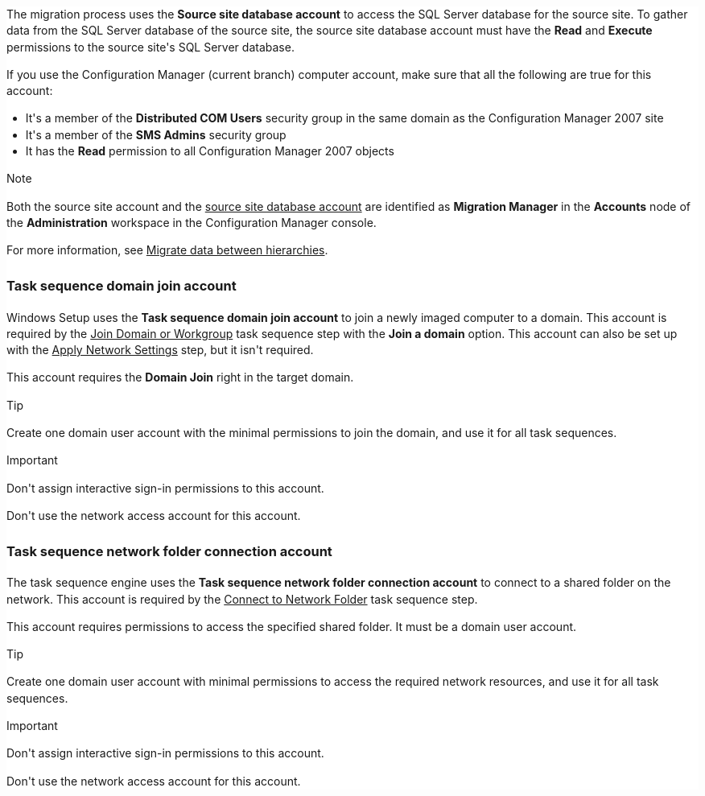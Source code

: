  The migration process uses the **Source site database account** to access the SQL Server database for the source site. To gather data from the SQL Server database of the source site, the source site database account must have the **Read** and **Execute** permissions to the source site's SQL Server database.  

 If you use the Configuration Manager (current branch) computer account, make sure that all the following are true for this account:  
   
 - It's a member of the **Distributed COM Users** security group in the same domain as the Configuration Manager 2007 site  
 - It's a member of the **SMS Admins** security group  
 - It has the **Read** permission to all Configuration Manager 2007 objects  

> [!NOTE]  
>  Both the source site account and the [source site database account](#source-site-database-account) are identified as **Migration Manager** in the **Accounts** node of the **Administration** workspace in the Configuration Manager console.  

 For more information, see [Migrate data between hierarchies](https://docs.microsoft.com/sccm/core/migration/migrate-data-between-hierarchies).


### Task sequence domain join account 

 Windows Setup uses the **Task sequence domain join account** to join a newly imaged computer to a domain. This account is required by the [Join Domain or Workgroup](/sccm/osd/understand/task-sequence-steps#BKMK_JoinDomainorWorkgroup) task sequence step with the **Join a domain** option. This account can also be set up with the [Apply Network Settings](/sccm/osd/understand/task-sequence-steps#BKMK_ApplyNetworkSettings) step, but it isn't required.  

 This account requires the **Domain Join** right in the target domain.  

> [!TIP]  
>  Create one domain user account with the minimal permissions to join the domain, and use it for all task sequences.  

> [!IMPORTANT]  
>  Don't assign interactive sign-in permissions to this account.  
>   
>  Don't use the network access account for this account.  


### Task sequence network folder connection account  

 The task sequence engine uses the **Task sequence network folder connection account** to connect to a shared folder on the network. This account is required by the [Connect to Network Folder](/sccm/osd/understand/task-sequence-steps#BKMK_ConnectToNetworkFolder) task sequence step.  

 This account requires permissions to access the specified shared folder. It must be a domain user account.  

> [!TIP]  
>  Create one domain user account with minimal permissions to access the required network resources, and use it for all task sequences.  

> [!IMPORTANT]  
>  Don't assign interactive sign-in permissions to this account.  
>   
>  Don't use the network access account for this account.  
